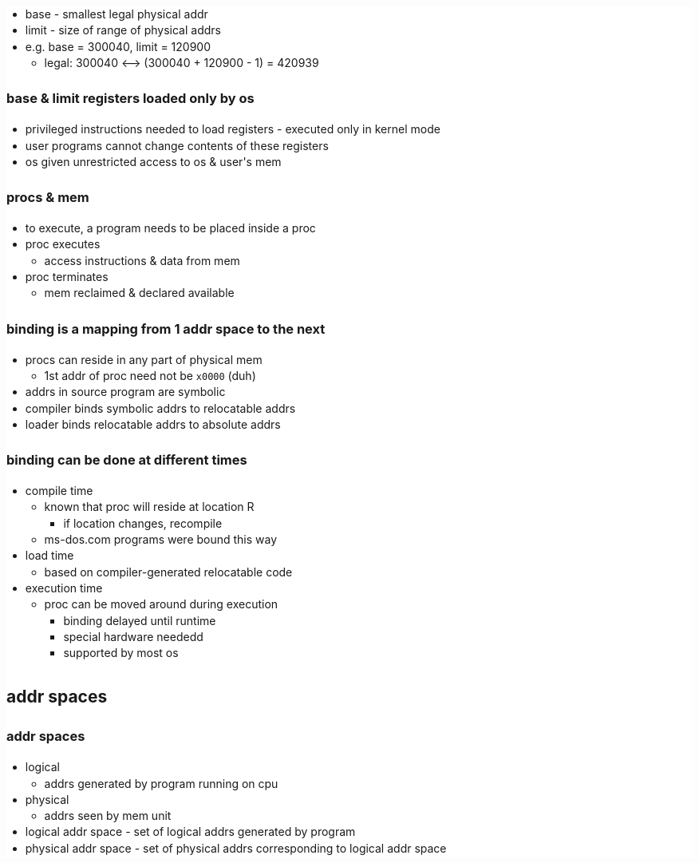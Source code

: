 - base - smallest legal physical addr
- limit - size of range of physical addrs
- e.g. base = 300040, limit = 120900
  - legal: 300040 <--> (300040 + 120900 - 1) = 420939

### base & limit registers loaded only by os

- privileged instructions needed to load registers - executed only in kernel mode
- user programs cannot change contents of these registers
- os given unrestricted access to os & user's mem

### procs & mem

- to execute, a program needs to be placed inside a proc
- proc executes
  - access instructions & data from mem
- proc terminates
  - mem reclaimed & declared available

### binding is a mapping from 1 addr space to the next

- procs can reside in any part of physical mem
  - 1st addr of proc need not be `x0000` (duh)
- addrs in source program are symbolic
- compiler binds symbolic addrs to relocatable addrs
- loader binds relocatable addrs to absolute addrs

### binding can be done at different times

- compile time
  - known that proc will reside at location R
    - if location changes, recompile
  - ms-dos.com programs were bound this way
- load time
  - based on compiler-generated relocatable code
- execution time
  - proc can be moved around during execution
    - binding delayed until runtime
    - special hardware neededd
    - supported by most os

## addr spaces

### addr spaces

- logical
  - addrs generated by program running on cpu
- physical
  - addrs seen by mem unit
- logical addr space - set of logical addrs generated by program
- physical addr space - set of physical addrs corresponding to logical addr space
